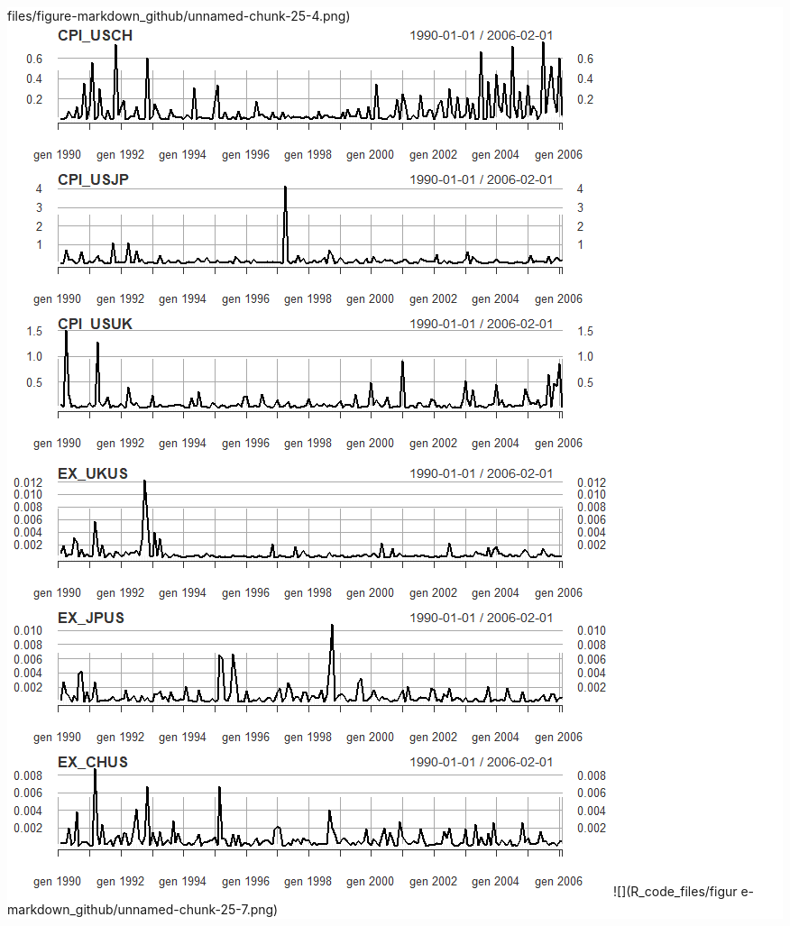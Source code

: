 files/figure-markdown_github/unnamed-chunk-25-4.png)![](R_code_files/figure-markdown_github/unnamed-chunk-25-5.png)![](R_code_files/figure-markdown_github/unnamed-chunk-25-6.png)![](R_code_files/figur
e-markdown_github/unnamed-chunk-25-7.png)
